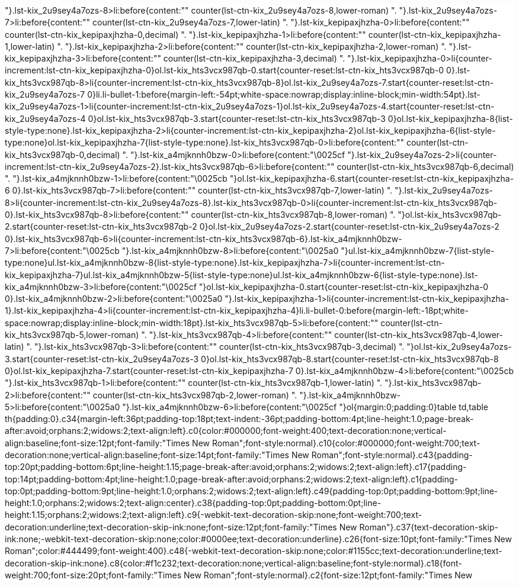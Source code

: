"}.lst-kix_2u9sey4a7ozs-8>li:before{content:"" counter(lst-ctn-kix_2u9sey4a7ozs-8,lower-roman) ". "}.lst-kix_2u9sey4a7ozs-7>li:before{content:"" counter(lst-ctn-kix_2u9sey4a7ozs-7,lower-latin) ". "}.lst-kix_kepipaxjhzha-0>li:before{content:"" counter(lst-ctn-kix_kepipaxjhzha-0,decimal) ". "}.lst-kix_kepipaxjhzha-1>li:before{content:"" counter(lst-ctn-kix_kepipaxjhzha-1,lower-latin) ". "}.lst-kix_kepipaxjhzha-2>li:before{content:"" counter(lst-ctn-kix_kepipaxjhzha-2,lower-roman) ". "}.lst-kix_kepipaxjhzha-3>li:before{content:"" counter(lst-ctn-kix_kepipaxjhzha-3,decimal) ". "}.lst-kix_kepipaxjhzha-0>li{counter-increment:lst-ctn-kix_kepipaxjhzha-0}ol.lst-kix_hts3vcx987qb-0.start{counter-reset:lst-ctn-kix_hts3vcx987qb-0 0}.lst-kix_hts3vcx987qb-8>li{counter-increment:lst-ctn-kix_hts3vcx987qb-8}ol.lst-kix_2u9sey4a7ozs-7.start{counter-reset:lst-ctn-kix_2u9sey4a7ozs-7 0}li.li-bullet-1:before{margin-left:-54pt;white-space:nowrap;display:inline-block;min-width:54pt}.lst-kix_2u9sey4a7ozs-1>li{counter-increment:lst-ctn-kix_2u9sey4a7ozs-1}ol.lst-kix_2u9sey4a7ozs-4.start{counter-reset:lst-ctn-kix_2u9sey4a7ozs-4 0}ol.lst-kix_hts3vcx987qb-3.start{counter-reset:lst-ctn-kix_hts3vcx987qb-3 0}ol.lst-kix_kepipaxjhzha-8{list-style-type:none}.lst-kix_kepipaxjhzha-2>li{counter-increment:lst-ctn-kix_kepipaxjhzha-2}ol.lst-kix_kepipaxjhzha-6{list-style-type:none}ol.lst-kix_kepipaxjhzha-7{list-style-type:none}.lst-kix_hts3vcx987qb-0>li:before{content:"" counter(lst-ctn-kix_hts3vcx987qb-0,decimal) ". "}.lst-kix_a4mjknnh0bzw-0>li:before{content:"\0025cf   "}.lst-kix_2u9sey4a7ozs-2>li{counter-increment:lst-ctn-kix_2u9sey4a7ozs-2}.lst-kix_hts3vcx987qb-6>li:before{content:"" counter(lst-ctn-kix_hts3vcx987qb-6,decimal) ". "}.lst-kix_a4mjknnh0bzw-1>li:before{content:"\0025cb   "}ol.lst-kix_kepipaxjhzha-6.start{counter-reset:lst-ctn-kix_kepipaxjhzha-6 0}.lst-kix_hts3vcx987qb-7>li:before{content:"" counter(lst-ctn-kix_hts3vcx987qb-7,lower-latin) ". "}.lst-kix_2u9sey4a7ozs-8>li{counter-increment:lst-ctn-kix_2u9sey4a7ozs-8}.lst-kix_hts3vcx987qb-0>li{counter-increment:lst-ctn-kix_hts3vcx987qb-0}.lst-kix_hts3vcx987qb-8>li:before{content:"" counter(lst-ctn-kix_hts3vcx987qb-8,lower-roman) ". "}ol.lst-kix_hts3vcx987qb-2.start{counter-reset:lst-ctn-kix_hts3vcx987qb-2 0}ol.lst-kix_2u9sey4a7ozs-2.start{counter-reset:lst-ctn-kix_2u9sey4a7ozs-2 0}.lst-kix_hts3vcx987qb-6>li{counter-increment:lst-ctn-kix_hts3vcx987qb-6}.lst-kix_a4mjknnh0bzw-7>li:before{content:"\0025cb   "}.lst-kix_a4mjknnh0bzw-8>li:before{content:"\0025a0   "}ul.lst-kix_a4mjknnh0bzw-7{list-style-type:none}ul.lst-kix_a4mjknnh0bzw-8{list-style-type:none}.lst-kix_kepipaxjhzha-7>li{counter-increment:lst-ctn-kix_kepipaxjhzha-7}ul.lst-kix_a4mjknnh0bzw-5{list-style-type:none}ul.lst-kix_a4mjknnh0bzw-6{list-style-type:none}.lst-kix_a4mjknnh0bzw-3>li:before{content:"\0025cf   "}ol.lst-kix_kepipaxjhzha-0.start{counter-reset:lst-ctn-kix_kepipaxjhzha-0 0}.lst-kix_a4mjknnh0bzw-2>li:before{content:"\0025a0   "}.lst-kix_kepipaxjhzha-1>li{counter-increment:lst-ctn-kix_kepipaxjhzha-1}.lst-kix_kepipaxjhzha-4>li{counter-increment:lst-ctn-kix_kepipaxjhzha-4}li.li-bullet-0:before{margin-left:-18pt;white-space:nowrap;display:inline-block;min-width:18pt}.lst-kix_hts3vcx987qb-5>li:before{content:"" counter(lst-ctn-kix_hts3vcx987qb-5,lower-roman) ". "}.lst-kix_hts3vcx987qb-4>li:before{content:"" counter(lst-ctn-kix_hts3vcx987qb-4,lower-latin) ". "}.lst-kix_hts3vcx987qb-3>li:before{content:"" counter(lst-ctn-kix_hts3vcx987qb-3,decimal) ". "}ol.lst-kix_2u9sey4a7ozs-3.start{counter-reset:lst-ctn-kix_2u9sey4a7ozs-3 0}ol.lst-kix_hts3vcx987qb-8.start{counter-reset:lst-ctn-kix_hts3vcx987qb-8 0}ol.lst-kix_kepipaxjhzha-7.start{counter-reset:lst-ctn-kix_kepipaxjhzha-7 0}.lst-kix_a4mjknnh0bzw-4>li:before{content:"\0025cb   "}.lst-kix_hts3vcx987qb-1>li:before{content:"" counter(lst-ctn-kix_hts3vcx987qb-1,lower-latin) ". "}.lst-kix_hts3vcx987qb-2>li:before{content:"" counter(lst-ctn-kix_hts3vcx987qb-2,lower-roman) ". "}.lst-kix_a4mjknnh0bzw-5>li:before{content:"\0025a0   "}.lst-kix_a4mjknnh0bzw-6>li:before{content:"\0025cf   "}ol{margin:0;padding:0}table td,table th{padding:0}.c34{margin-left:36pt;padding-top:18pt;text-indent:-36pt;padding-bottom:4pt;line-height:1.0;page-break-after:avoid;orphans:2;widows:2;text-align:left}.c0{color:#000000;font-weight:400;text-decoration:none;vertical-align:baseline;font-size:12pt;font-family:"Times New Roman";font-style:normal}.c10{color:#000000;font-weight:700;text-decoration:none;vertical-align:baseline;font-size:14pt;font-family:"Times New Roman";font-style:normal}.c43{padding-top:20pt;padding-bottom:6pt;line-height:1.15;page-break-after:avoid;orphans:2;widows:2;text-align:left}.c17{padding-top:14pt;padding-bottom:4pt;line-height:1.0;page-break-after:avoid;orphans:2;widows:2;text-align:left}.c1{padding-top:0pt;padding-bottom:9pt;line-height:1.0;orphans:2;widows:2;text-align:left}.c49{padding-top:0pt;padding-bottom:9pt;line-height:1.0;orphans:2;widows:2;text-align:center}.c38{padding-top:0pt;padding-bottom:0pt;line-height:1.15;orphans:2;widows:2;text-align:left}.c9{-webkit-text-decoration-skip:none;font-weight:700;text-decoration:underline;text-decoration-skip-ink:none;font-size:12pt;font-family:"Times New Roman"}.c37{text-decoration-skip-ink:none;-webkit-text-decoration-skip:none;color:#0000ee;text-decoration:underline}.c26{font-size:10pt;font-family:"Times New Roman";color:#444499;font-weight:400}.c48{-webkit-text-decoration-skip:none;color:#1155cc;text-decoration:underline;text-decoration-skip-ink:none}.c8{color:#f1c232;text-decoration:none;vertical-align:baseline;font-style:normal}.c18{font-weight:700;font-size:20pt;font-family:"Times New Roman";font-style:normal}.c2{font-size:12pt;font-family:"Times New